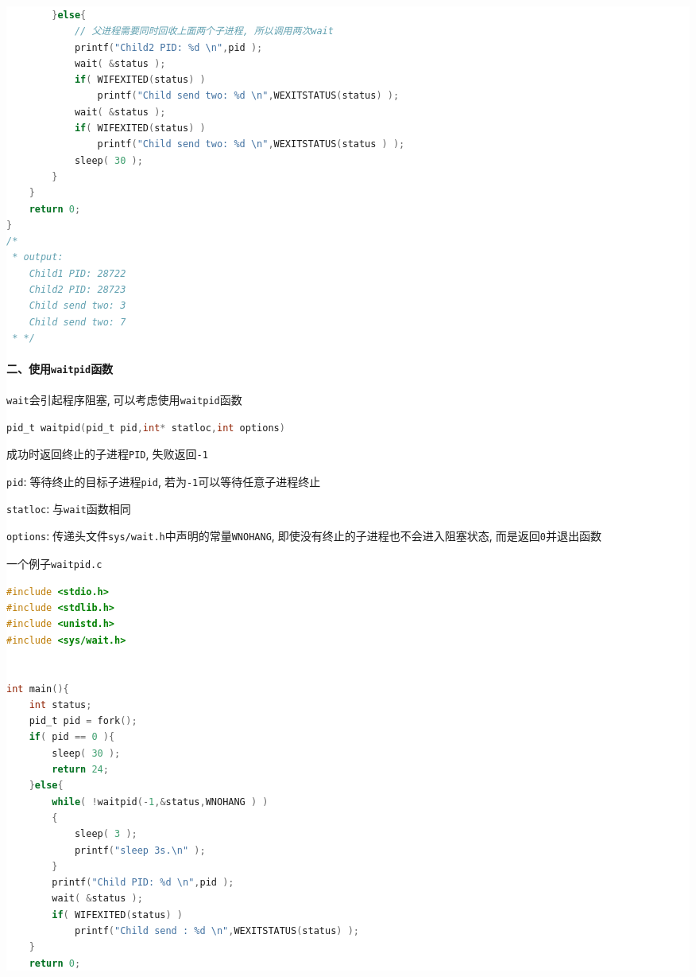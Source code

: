 ```c
        }else{
            // 父进程需要同时回收上面两个子进程, 所以调用两次wait 
            printf("Child2 PID: %d \n",pid );
            wait( &status );
            if( WIFEXITED(status) )
                printf("Child send two: %d \n",WEXITSTATUS(status) );
            wait( &status );
            if( WIFEXITED(status) )
                printf("Child send two: %d \n",WEXITSTATUS(status ) );
            sleep( 30 );
        }
    }
    return 0;
}
/*
 * output:
    Child1 PID: 28722
    Child2 PID: 28723 
    Child send two: 3
    Child send two: 7
 * */
```

#### 二、使用```waitpid```函数

```wait```会引起程序阻塞, 可以考虑使用```waitpid```函数

```c
pid_t waitpid(pid_t pid,int* statloc,int options)
```

成功时返回终止的子进程```PID```, 失败返回```-1```

```pid```: 等待终止的目标子进程```pid```, 若为```-1```可以等待任意子进程终止

```statloc```: 与```wait```函数相同

```options```: 传递头文件```sys/wait.h```中声明的常量```WNOHANG```, 即使没有终止的子进程也不会进入阻塞状态, 而是返回```0```并退出函数

一个例子```waitpid.c```

```c
#include <stdio.h>
#include <stdlib.h>
#include <unistd.h>
#include <sys/wait.h>


int main(){
    int status;
    pid_t pid = fork();
    if( pid == 0 ){
        sleep( 30 );
        return 24;
    }else{
        while( !waitpid(-1,&status,WNOHANG ) )
        {
            sleep( 3 );
            printf("sleep 3s.\n" );
        }
        printf("Child PID: %d \n",pid );
        wait( &status );
        if( WIFEXITED(status) )
            printf("Child send : %d \n",WEXITSTATUS(status) );
    }
    return 0;
```